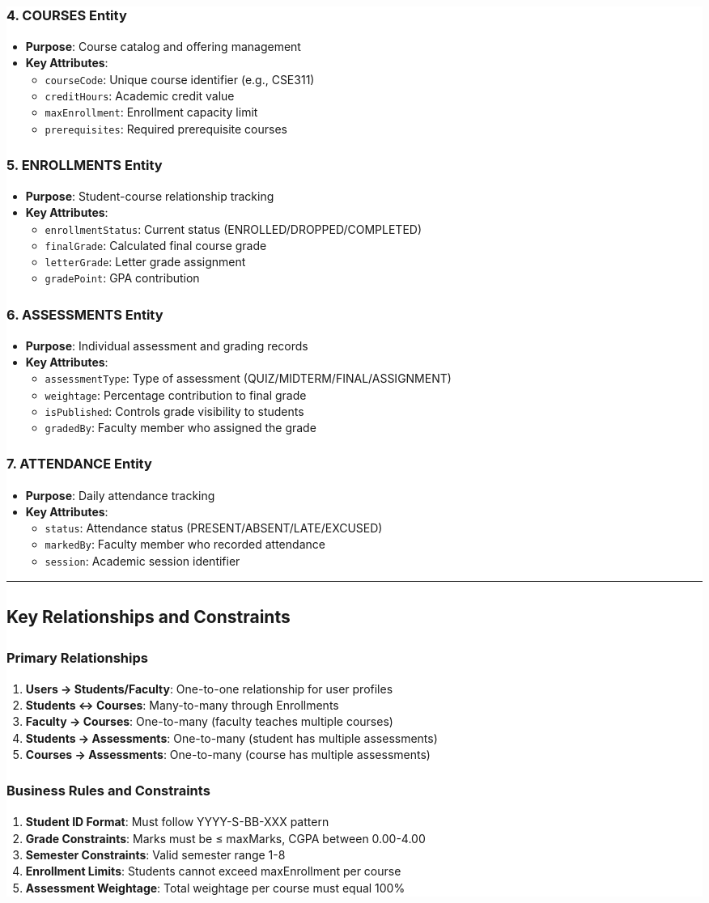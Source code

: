 ### **4. COURSES Entity**
- **Purpose**: Course catalog and offering management
- **Key Attributes**:
  - `courseCode`: Unique course identifier (e.g., CSE311)
  - `creditHours`: Academic credit value
  - `maxEnrollment`: Enrollment capacity limit
  - `prerequisites`: Required prerequisite courses

### **5. ENROLLMENTS Entity**
- **Purpose**: Student-course relationship tracking
- **Key Attributes**:
  - `enrollmentStatus`: Current status (ENROLLED/DROPPED/COMPLETED)
  - `finalGrade`: Calculated final course grade
  - `letterGrade`: Letter grade assignment
  - `gradePoint`: GPA contribution

### **6. ASSESSMENTS Entity**
- **Purpose**: Individual assessment and grading records
- **Key Attributes**:
  - `assessmentType`: Type of assessment (QUIZ/MIDTERM/FINAL/ASSIGNMENT)
  - `weightage`: Percentage contribution to final grade
  - `isPublished`: Controls grade visibility to students
  - `gradedBy`: Faculty member who assigned the grade

### **7. ATTENDANCE Entity**
- **Purpose**: Daily attendance tracking
- **Key Attributes**:
  - `status`: Attendance status (PRESENT/ABSENT/LATE/EXCUSED)
  - `markedBy`: Faculty member who recorded attendance
  - `session`: Academic session identifier

---

## **Key Relationships and Constraints**

### **Primary Relationships**
1. **Users → Students/Faculty**: One-to-one relationship for user profiles
2. **Students ↔ Courses**: Many-to-many through Enrollments
3. **Faculty → Courses**: One-to-many (faculty teaches multiple courses)
4. **Students → Assessments**: One-to-many (student has multiple assessments)
5. **Courses → Assessments**: One-to-many (course has multiple assessments)

### **Business Rules and Constraints**
1. **Student ID Format**: Must follow YYYY-S-BB-XXX pattern
2. **Grade Constraints**: Marks must be ≤ maxMarks, CGPA between 0.00-4.00
3. **Semester Constraints**: Valid semester range 1-8
4. **Enrollment Limits**: Students cannot exceed maxEnrollment per course
5. **Assessment Weightage**: Total weightage per course must equal 100%
